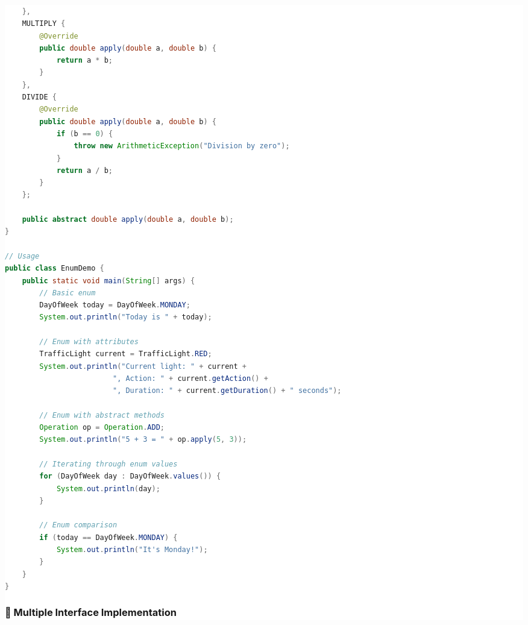 ```java
    },
    MULTIPLY {
        @Override
        public double apply(double a, double b) {
            return a * b;
        }
    },
    DIVIDE {
        @Override
        public double apply(double a, double b) {
            if (b == 0) {
                throw new ArithmeticException("Division by zero");
            }
            return a / b;
        }
    };
    
    public abstract double apply(double a, double b);
}

// Usage
public class EnumDemo {
    public static void main(String[] args) {
        // Basic enum
        DayOfWeek today = DayOfWeek.MONDAY;
        System.out.println("Today is " + today);
        
        // Enum with attributes
        TrafficLight current = TrafficLight.RED;
        System.out.println("Current light: " + current + 
                         ", Action: " + current.getAction() + 
                         ", Duration: " + current.getDuration() + " seconds");
        
        // Enum with abstract methods
        Operation op = Operation.ADD;
        System.out.println("5 + 3 = " + op.apply(5, 3));
        
        // Iterating through enum values
        for (DayOfWeek day : DayOfWeek.values()) {
            System.out.println(day);
        }
        
        // Enum comparison
        if (today == DayOfWeek.MONDAY) {
            System.out.println("It's Monday!");
        }
    }
}
```

### 🔗 Multiple Interface Implementation
